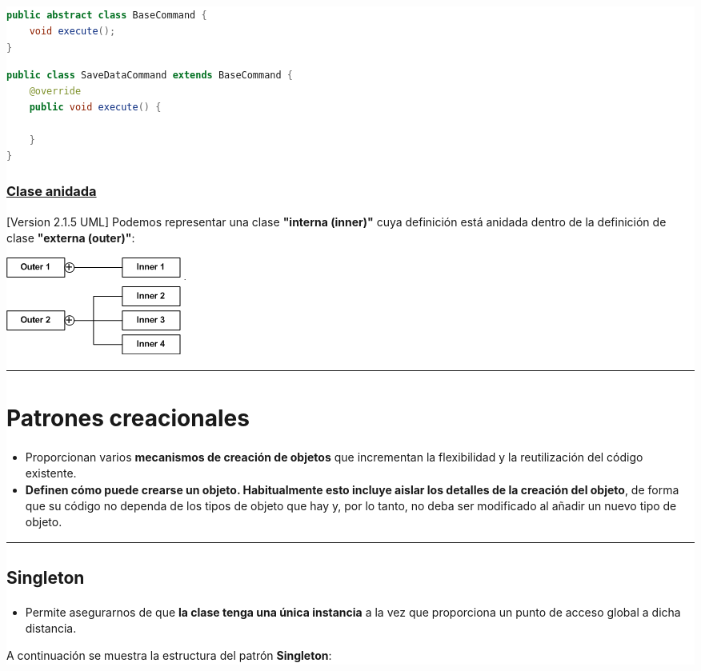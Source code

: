 ````java
public abstract class BaseCommand {
    void execute();
}
````

````java
public class SaveDataCommand extends BaseCommand {
    @override
    public void execute() {

    }
}
````

### [Clase anidada](https://holub.com/uml/)

[Version 2.1.5 UML] Podemos representar una clase **"interna (inner)"** cuya definición está anidada dentro de la
definición de clase **"externa (outer)"**:

![nesting, innger class](./assets/nesting-inner-class.png)

---

# Patrones creacionales

- Proporcionan varios **mecanismos de creación de objetos** que incrementan la flexibilidad y la reutilización del
  código existente.
- **Definen cómo puede crearse un objeto. Habitualmente esto incluye aislar los detalles de la creación del objeto**, de
  forma que su código no dependa de los tipos de objeto que hay y, por lo tanto, no deba ser modificado al añadir un
  nuevo tipo de objeto.

---

## Singleton

- Permite asegurarnos de que **la clase tenga una única instancia** a la vez que proporciona un punto de acceso global a
  dicha distancia.

A continuación se muestra la estructura del patrón **Singleton**:
